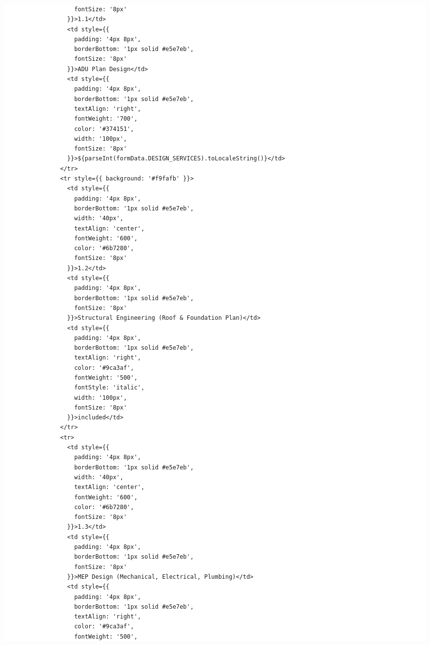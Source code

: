                         fontSize: '8px'
                      }}>1.1</td>
                      <td style={{
                        padding: '4px 8px',
                        borderBottom: '1px solid #e5e7eb',
                        fontSize: '8px'
                      }}>ADU Plan Design</td>
                      <td style={{
                        padding: '4px 8px',
                        borderBottom: '1px solid #e5e7eb',
                        textAlign: 'right',
                        fontWeight: '700',
                        color: '#374151',
                        width: '100px',
                        fontSize: '8px'
                      }}>${parseInt(formData.DESIGN_SERVICES).toLocaleString()}</td>
                    </tr>
                    <tr style={{ background: '#f9fafb' }}>
                      <td style={{
                        padding: '4px 8px',
                        borderBottom: '1px solid #e5e7eb',
                        width: '40px',
                        textAlign: 'center',
                        fontWeight: '600',
                        color: '#6b7280',
                        fontSize: '8px'
                      }}>1.2</td>
                      <td style={{
                        padding: '4px 8px',
                        borderBottom: '1px solid #e5e7eb',
                        fontSize: '8px'
                      }}>Structural Engineering (Roof & Foundation Plan)</td>
                      <td style={{
                        padding: '4px 8px',
                        borderBottom: '1px solid #e5e7eb',
                        textAlign: 'right',
                        color: '#9ca3af',
                        fontWeight: '500',
                        fontStyle: 'italic',
                        width: '100px',
                        fontSize: '8px'
                      }}>included</td>
                    </tr>
                    <tr>
                      <td style={{
                        padding: '4px 8px',
                        borderBottom: '1px solid #e5e7eb',
                        width: '40px',
                        textAlign: 'center',
                        fontWeight: '600',
                        color: '#6b7280',
                        fontSize: '8px'
                      }}>1.3</td>
                      <td style={{
                        padding: '4px 8px',
                        borderBottom: '1px solid #e5e7eb',
                        fontSize: '8px'
                      }}>MEP Design (Mechanical, Electrical, Plumbing)</td>
                      <td style={{
                        padding: '4px 8px',
                        borderBottom: '1px solid #e5e7eb',
                        textAlign: 'right',
                        color: '#9ca3af',
                        fontWeight: '500',